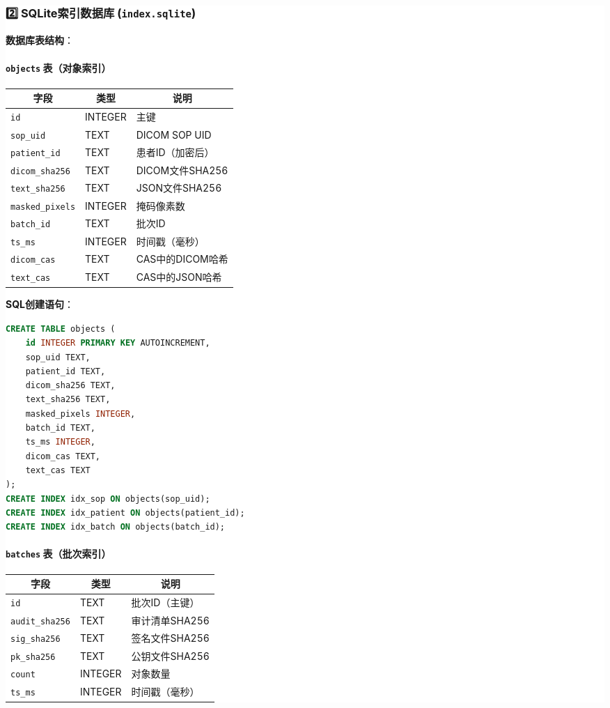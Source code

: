 
### 2️⃣ SQLite索引数据库 (`index.sqlite`)

**数据库表结构**：

#### `objects` 表（对象索引）

| 字段 | 类型 | 说明 |
|------|------|------|
| `id` | INTEGER | 主键 |
| `sop_uid` | TEXT | DICOM SOP UID |
| `patient_id` | TEXT | 患者ID（加密后）|
| `dicom_sha256` | TEXT | DICOM文件SHA256 |
| `text_sha256` | TEXT | JSON文件SHA256 |
| `masked_pixels` | INTEGER | 掩码像素数 |
| `batch_id` | TEXT | 批次ID |
| `ts_ms` | INTEGER | 时间戳（毫秒）|
| `dicom_cas` | TEXT | CAS中的DICOM哈希 |
| `text_cas` | TEXT | CAS中的JSON哈希 |

**SQL创建语句**：
```sql
CREATE TABLE objects (
    id INTEGER PRIMARY KEY AUTOINCREMENT,
    sop_uid TEXT,
    patient_id TEXT,
    dicom_sha256 TEXT,
    text_sha256 TEXT,
    masked_pixels INTEGER,
    batch_id TEXT,
    ts_ms INTEGER,
    dicom_cas TEXT,
    text_cas TEXT
);
CREATE INDEX idx_sop ON objects(sop_uid);
CREATE INDEX idx_patient ON objects(patient_id);
CREATE INDEX idx_batch ON objects(batch_id);
```

#### `batches` 表（批次索引）

| 字段 | 类型 | 说明 |
|------|------|------|
| `id` | TEXT | 批次ID（主键）|
| `audit_sha256` | TEXT | 审计清单SHA256 |
| `sig_sha256` | TEXT | 签名文件SHA256 |
| `pk_sha256` | TEXT | 公钥文件SHA256 |
| `count` | INTEGER | 对象数量 |
| `ts_ms` | INTEGER | 时间戳（毫秒）|
